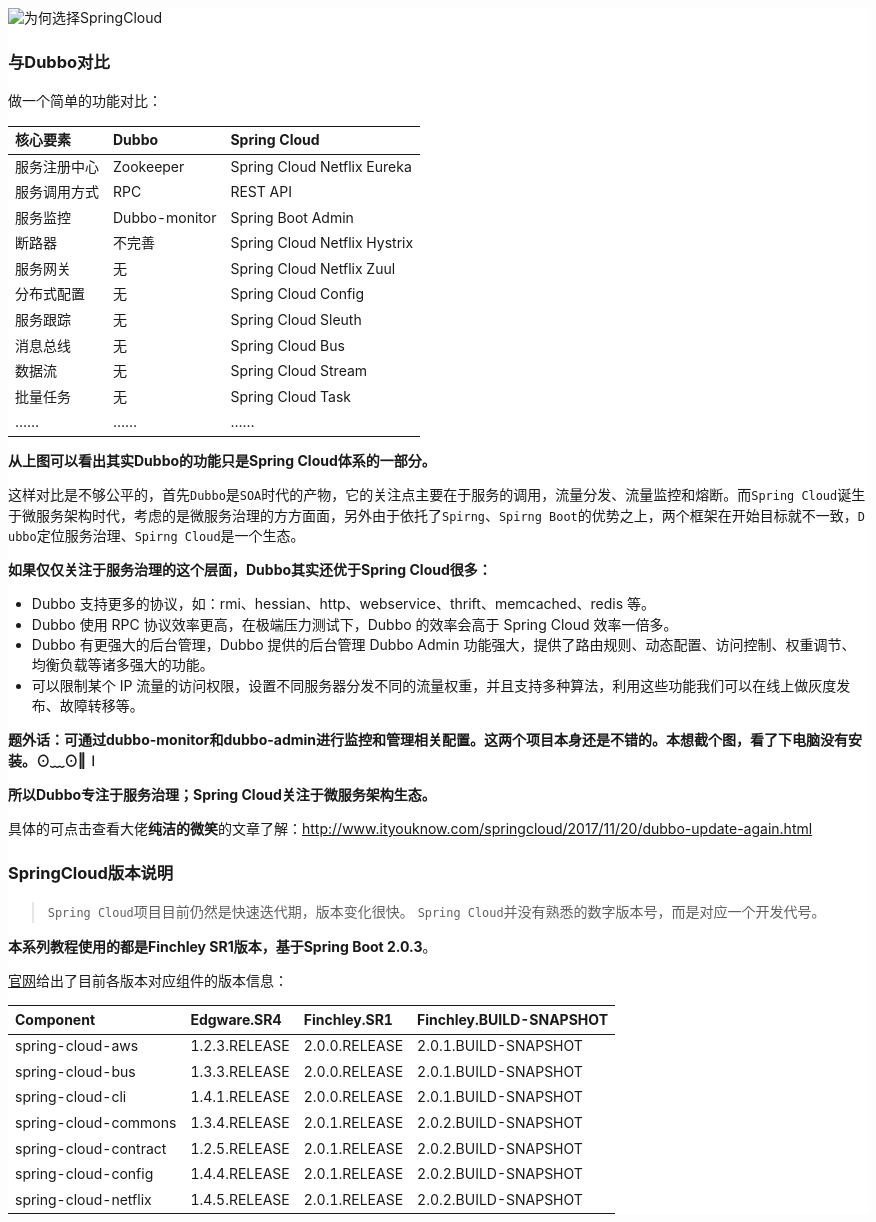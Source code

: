 ![为何选择SpringCloud](http://qiniu.xds123.cn/18-9-4/39490849.jpg)

### 与Dubbo对比

做一个简单的功能对比：

| 核心要素     | Dubbo         | Spring Cloud                 |
| :----------- | :------------ | :--------------------------- |
| 服务注册中心 | Zookeeper     | Spring Cloud Netflix Eureka  |
| 服务调用方式 | RPC           | REST API                     |
| 服务监控     | Dubbo-monitor | Spring Boot Admin            |
| 断路器       | 不完善        | Spring Cloud Netflix Hystrix |
| 服务网关     | 无            | Spring Cloud Netflix Zuul    |
| 分布式配置   | 无            | Spring Cloud Config          |
| 服务跟踪     | 无            | Spring Cloud Sleuth          |
| 消息总线     | 无            | Spring Cloud Bus             |
| 数据流       | 无            | Spring Cloud Stream          |
| 批量任务     | 无            | Spring Cloud Task            |
| ……           | ……            | ……                           |

**从上图可以看出其实Dubbo的功能只是Spring Cloud体系的一部分。**

这样对比是不够公平的，首先`Dubbo`是`SOA`时代的产物，它的关注点主要在于服务的调用，流量分发、流量监控和熔断。而`Spring Cloud`诞生于微服务架构时代，考虑的是微服务治理的方方面面，另外由于依托了`Spirng`、`Spirng Boot`的优势之上，两个框架在开始目标就不一致，`Dubbo`定位服务治理、`Spirng Cloud`是一个生态。

**如果仅仅关注于服务治理的这个层面，Dubbo其实还优于Spring Cloud很多：**

- Dubbo 支持更多的协议，如：rmi、hessian、http、webservice、thrift、memcached、redis 等。
- Dubbo 使用 RPC 协议效率更高，在极端压力测试下，Dubbo 的效率会高于 Spring Cloud 效率一倍多。
- Dubbo 有更强大的后台管理，Dubbo 提供的后台管理 Dubbo Admin 功能强大，提供了路由规则、动态配置、访问控制、权重调节、均衡负载等诸多强大的功能。
- 可以限制某个 IP 流量的访问权限，设置不同服务器分发不同的流量权重，并且支持多种算法，利用这些功能我们可以在线上做灰度发布、故障转移等。

**题外话：可通过dubbo-monitor和dubbo-admin进行监控和管理相关配置。这两个项目本身还是不错的。本想截个图，看了下电脑没有安装。⊙﹏⊙‖∣**

**所以Dubbo专注于服务治理；Spring Cloud关注于微服务架构生态。**

具体的可点击查看大佬**纯洁的微笑**的文章了解：<http://www.ityouknow.com/springcloud/2017/11/20/dubbo-update-again.html>

### SpringCloud版本说明

> `Spring Cloud`项目目前仍然是快速迭代期，版本变化很快。 `Spring Cloud`并没有熟悉的数字版本号，而是对应一个开发代号。

**本系列教程使用的都是Finchley SR1版本，基于Spring Boot 2.0.3**。

[官网](http://projects.spring.io/spring-cloud/)给出了目前各版本对应组件的版本信息：

| Component                 | Edgware.SR4    | Finchley.SR1         | Finchley.BUILD-SNAPSHOT |
| :------------------------ | :------------- | :------------------- | :---------------------- |
| spring-cloud-aws          | 1.2.3.RELEASE  | 2.0.0.RELEASE        | 2.0.1.BUILD-SNAPSHOT    |
| spring-cloud-bus          | 1.3.3.RELEASE  | 2.0.0.RELEASE        | 2.0.1.BUILD-SNAPSHOT    |
| spring-cloud-cli          | 1.4.1.RELEASE  | 2.0.0.RELEASE        | 2.0.1.BUILD-SNAPSHOT    |
| spring-cloud-commons      | 1.3.4.RELEASE  | 2.0.1.RELEASE        | 2.0.2.BUILD-SNAPSHOT    |
| spring-cloud-contract     | 1.2.5.RELEASE  | 2.0.1.RELEASE        | 2.0.2.BUILD-SNAPSHOT    |
| spring-cloud-config       | 1.4.4.RELEASE  | 2.0.1.RELEASE        | 2.0.2.BUILD-SNAPSHOT    |
| spring-cloud-netflix      | 1.4.5.RELEASE  | 2.0.1.RELEASE        | 2.0.2.BUILD-SNAPSHOT    |